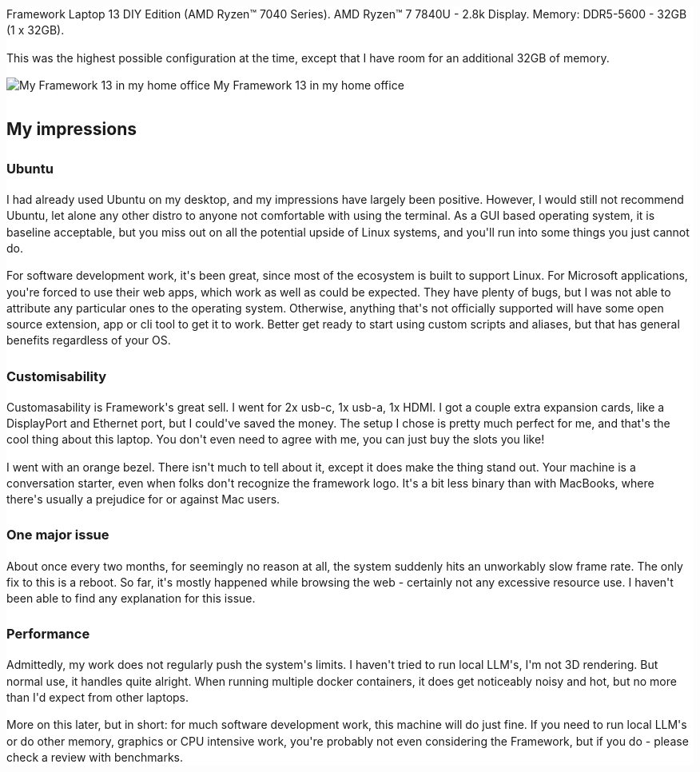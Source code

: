 Framework Laptop 13 DIY Edition (AMD Ryzen™ 7040 Series). AMD Ryzen™ 7 7840U - 2.8k Display. Memory: DDR5-5600 - 32GB (1 x 32GB).

This was the highest possible configuration at the time, except that I have room for an additional 32GB of memory.

![My Framework 13 in my home office](frameworkindock.jpeg)
My Framework 13 in my home office

## My impressions

### Ubuntu

I had already used Ubuntu on my desktop, and my impressions have largely been positive. However, I would still not recommend Ubuntu, let alone any other distro to anyone not comfortable with using the terminal. As a GUI based operating system, it is baseline acceptable, but you miss out on all the potential upside of Linux systems, and you'll run into some things you just cannot do.

For software development work, it's been great, since most of the ecosystem is built to support Linux. For Microsoft applications, you're forced to use their web apps, which work as well as could be expected. They have plenty of bugs, but I was not able to attribute any particular ones to the operating system. Otherwise, anything that's not officially supported will have some open source extension, app or cli tool to get it to work. Better get ready to start using custom scripts and aliases, but that has general benefits regardless of your OS.

### Customisability

Customasability is Framework's great sell. I went for 2x usb-c, 1x usb-a, 1x HDMI. I got a couple extra expansion cards, like a DisplayPort and Ethernet port, but I could've saved the money. The setup I chose is pretty much perfect for me, and that's the cool thing about this laptop. You don't even need to agree with me, you can just buy the slots you like!

I went with an orange bezel. There isn't much to tell about it, except it does make the thing stand out. Your machine is a conversation starter, even when folks don't recognize the framework logo. It's a bit less binary than with MacBooks, where there's usually a prejudice for or against Mac users.

### One major issue

About once every two months, for seemingly no reason at all, the system suddenly hits an unworkably slow frame rate. The only fix to this is a reboot. So far, it's mostly happened while browsing the web - certainly not any excessive resource use. I haven't been able to find any explanation for this issue.

### Performance

Admittedly, my work does not regularly push the system's limits. I haven't tried to run local LLM's, I'm not 3D rendering. But normal use, it handles quite alright. When running multiple docker containers, it does get noticeably noisy and hot, but no more than I'd expect from other laptops.

More on this later, but in short: for much software development work, this machine will do just fine. If you need to run local LLM's or do other memory, graphics or CPU intensive work, you're probably not even considering the Framework, but if you do - please check a review with benchmarks.  
